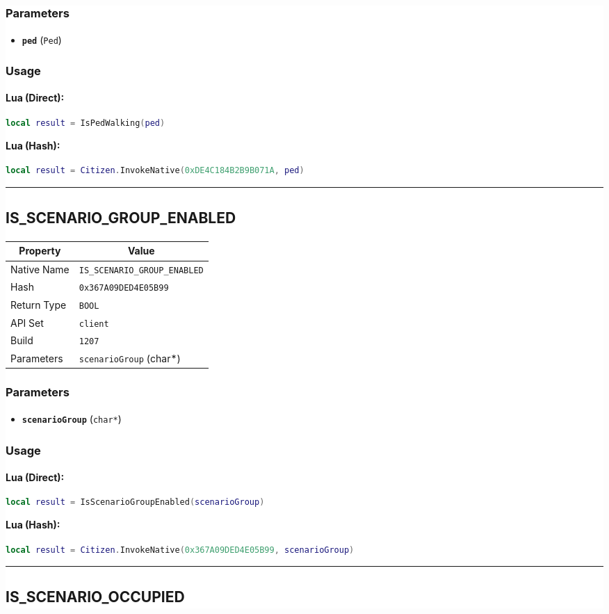 ### Parameters

- **`ped`** (`Ped`)

### Usage

**Lua (Direct):**
```lua
local result = IsPedWalking(ped)
```

**Lua (Hash):**
```lua
local result = Citizen.InvokeNative(0xDE4C184B2B9B071A, ped)
```


---

## IS_SCENARIO_GROUP_ENABLED

| Property | Value |
|----------|-------|
| Native Name | `IS_SCENARIO_GROUP_ENABLED` |
| Hash | `0x367A09DED4E05B99` |
| Return Type | `BOOL` |
| API Set | `client` |
| Build | `1207` |
| Parameters | `scenarioGroup` (char*) |

### Parameters

- **`scenarioGroup`** (`char*`)

### Usage

**Lua (Direct):**
```lua
local result = IsScenarioGroupEnabled(scenarioGroup)
```

**Lua (Hash):**
```lua
local result = Citizen.InvokeNative(0x367A09DED4E05B99, scenarioGroup)
```


---

## IS_SCENARIO_OCCUPIED
